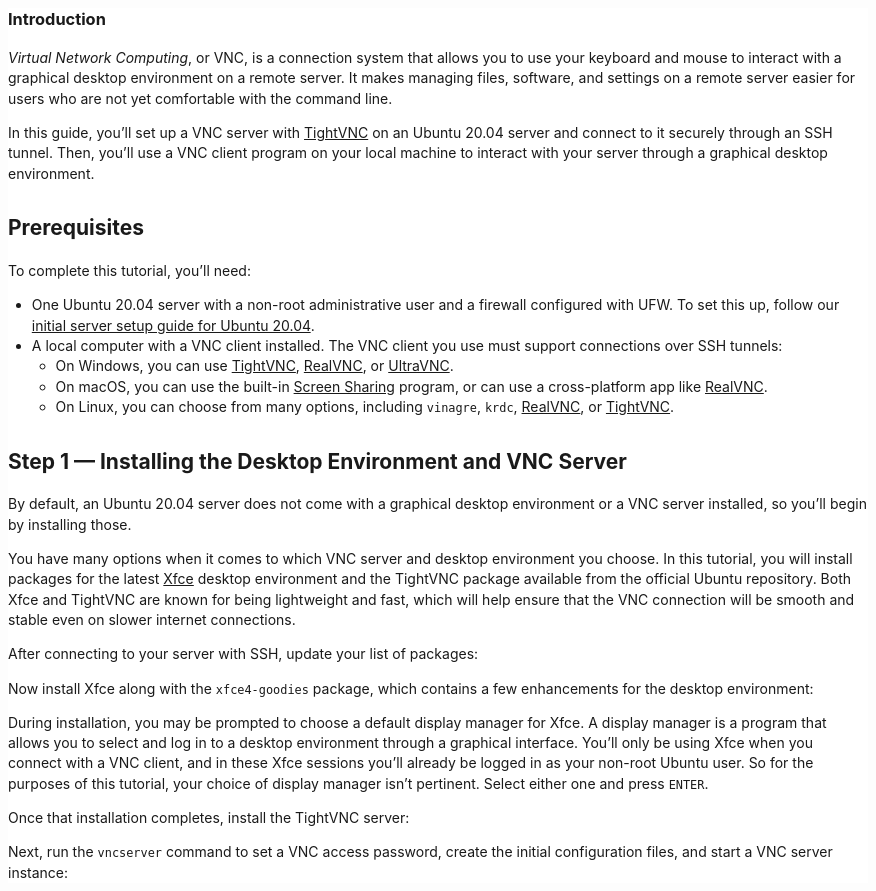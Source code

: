 ### Introduction

*Virtual Network Computing*, or VNC, is a connection system that allows you to use your keyboard and mouse to interact with a graphical desktop environment on a remote server. It makes managing files, software, and settings on a remote server easier for users who are not yet comfortable with the command line.

In this guide, you’ll set up a VNC server with [TightVNC](https://www.tightvnc.com/) on an Ubuntu 20.04 server and connect to it securely through an SSH tunnel. Then, you’ll use a VNC client program on your local machine to interact with your server through a graphical desktop environment.

## Prerequisites

To complete this tutorial, you’ll need:

- One Ubuntu 20.04 server with a non-root administrative user and a firewall configured with UFW. To set this up, follow our [initial server setup guide for Ubuntu 20.04](https://www.digitalocean.com/community/tutorials/initial-server-setup-with-ubuntu-20-04).
- A local computer with a VNC client installed. The VNC client you use must support connections over SSH tunnels:
    - On Windows, you can use [TightVNC](https://www.tightvnc.com/), [RealVNC](https://www.realvnc.com/), or [UltraVNC](https://www.uvnc.com/).
    - On macOS, you can use the built-in [Screen Sharing](https://support.apple.com/guide/mac-help/screen-sharing-overview-mh14066/mac) program, or can use a cross-platform app like [RealVNC](https://www.realvnc.com/).
    - On Linux, you can choose from many options, including `vinagre`, `krdc`, [RealVNC](https://www.realvnc.com/), or [TightVNC](https://www.tightvnc.com/).

## Step 1 — Installing the Desktop Environment and VNC Server

By default, an Ubuntu 20.04 server does not come with a graphical desktop environment or a VNC server installed, so you’ll begin by installing those.

You have many options when it comes to which VNC server and desktop environment you choose. In this tutorial, you will install packages for the latest [Xfce](https://xfce.org/) desktop environment and the TightVNC package available from the official Ubuntu repository. Both Xfce and TightVNC are known for being lightweight and fast, which will help ensure that the VNC connection will be smooth and stable even on slower internet connections.

After connecting to your server with SSH, update your list of packages:

Now install Xfce along with the `xfce4-goodies` package, which contains a few enhancements for the desktop environment:

During installation, you may be prompted to choose a default display manager for Xfce. A display manager is a program that allows you to select and log in to a desktop environment through a graphical interface. You’ll only be using Xfce when you connect with a VNC client, and in these Xfce sessions you’ll already be logged in as your non-root Ubuntu user. So for the purposes of this tutorial, your choice of display manager isn’t pertinent. Select either one and press `ENTER`.

Once that installation completes, install the TightVNC server:

Next, run the `vncserver` command to set a VNC access password, create the initial configuration files, and start a VNC server instance:
